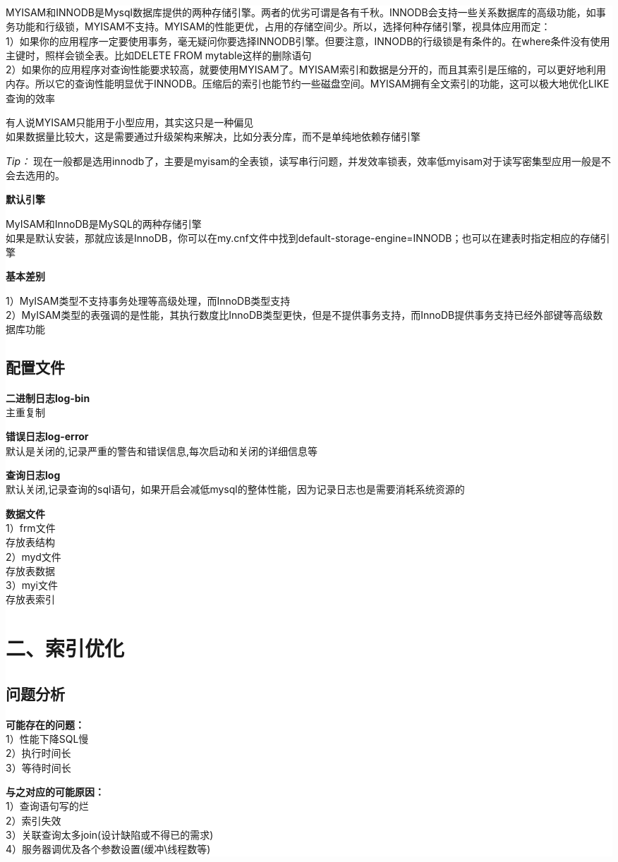 MYISAM和INNODB是Mysql数据库提供的两种存储引擎。两者的优劣可谓是各有千秋。INNODB会支持一些关系数据库的高级功能，如事务功能和行级锁，MYISAM不支持。MYISAM的性能更优，占用的存储空间少。所以，选择何种存储引擎，视具体应用而定：   
1）如果你的应用程序一定要使用事务，毫无疑问你要选择INNODB引擎。但要注意，INNODB的行级锁是有条件的。在where条件没有使用主键时，照样会锁全表。比如DELETE FROM mytable这样的删除语句  
2）如果你的应用程序对查询性能要求较高，就要使用MYISAM了。MYISAM索引和数据是分开的，而且其索引是压缩的，可以更好地利用内存。所以它的查询性能明显优于INNODB。压缩后的索引也能节约一些磁盘空间。MYISAM拥有全文索引的功能，这可以极大地优化LIKE查询的效率  
  
有人说MYISAM只能用于小型应用，其实这只是一种偏见  
如果数据量比较大，这是需要通过升级架构来解决，比如分表分库，而不是单纯地依赖存储引擎  
  
*Tip：*  现在一般都是选用innodb了，主要是myisam的全表锁，读写串行问题，并发效率锁表，效率低myisam对于读写密集型应用一般是不会去选用的。  
   
**默认引擎**  
  
MyISAM和InnoDB是MySQL的两种存储引擎  
如果是默认安装，那就应该是InnoDB，你可以在my.cnf文件中找到default-storage-engine=INNODB；也可以在建表时指定相应的存储引擎  
  
**基本差别**  
  
1）MyISAM类型不支持事务处理等高级处理，而InnoDB类型支持  
2）MyISAM类型的表强调的是性能，其执行数度比InnoDB类型更快，但是不提供事务支持，而InnoDB提供事务支持已经外部键等高级数据库功能  
  

## 配置文件   
  
**二进制日志log-bin**  
主重复制  
  
**错误日志log-error**  
默认是关闭的,记录严重的警告和错误信息,每次启动和关闭的详细信息等  
  
**查询日志log**  
默认关闭,记录查询的sql语句，如果开启会减低mysql的整体性能，因为记录日志也是需要消耗系统资源的  
  
**数据文件**  
1）frm文件  
存放表结构  
2）myd文件  
存放表数据  
3）myi文件   
存放表索引  
   
# 二、索引优化  
  
## 问题分析  
  
**可能存在的问题：**  
1）性能下降SQL慢  
2）执行时间长   
3）等待时间长    
  
**与之对应的可能原因：**  
1）查询语句写的烂  
2）索引失效   
3）关联查询太多join(设计缺陷或不得已的需求)  
4）服务器调优及各个参数设置(缓冲\线程数等)    
  